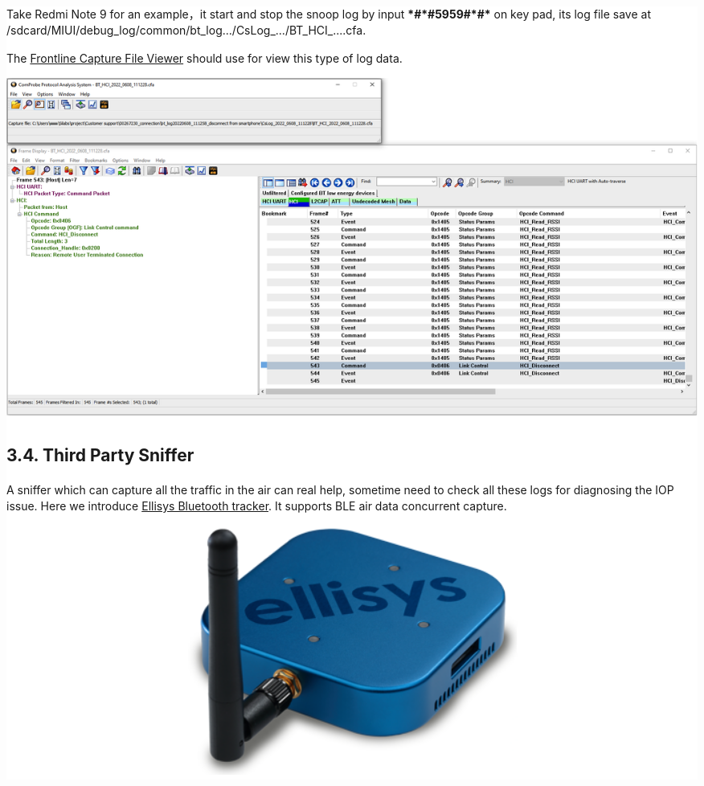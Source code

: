 Take Redmi Note 9  for an example，it start and stop the snoop log by input **\*#\*#5959#\*#\*** on key pad, its log file save at /sdcard/MIUI/debug_log/common/bt_log.../CsLog_.../BT_HCI_....cfa.

The [Frontline Capture File Viewer](https://fte.com/support/download.aspx?demo=SD&type=capture&iid=1v)
 should use for view this type of log data.

<div align="center">
  <img src="files/BL-BLE-Interoperability-Test-and-Common-Issue-Diagnostic/snoop-log.png">
</div>

## 3.4. Third Party Sniffer
A sniffer which can capture all the traffic in the air can real help, sometime need to check all these logs for diagnosing the IOP issue. Here we introduce [Ellisys Bluetooth tracker](https://www.ellisys.com/products/btr1/download.php). It supports BLE air data concurrent capture.

<div align="center">
  <img src="files/BL-BLE-Interoperability-Test-and-Common-Issue-Diagnostic/ellisys.png" width="600">
</div>
